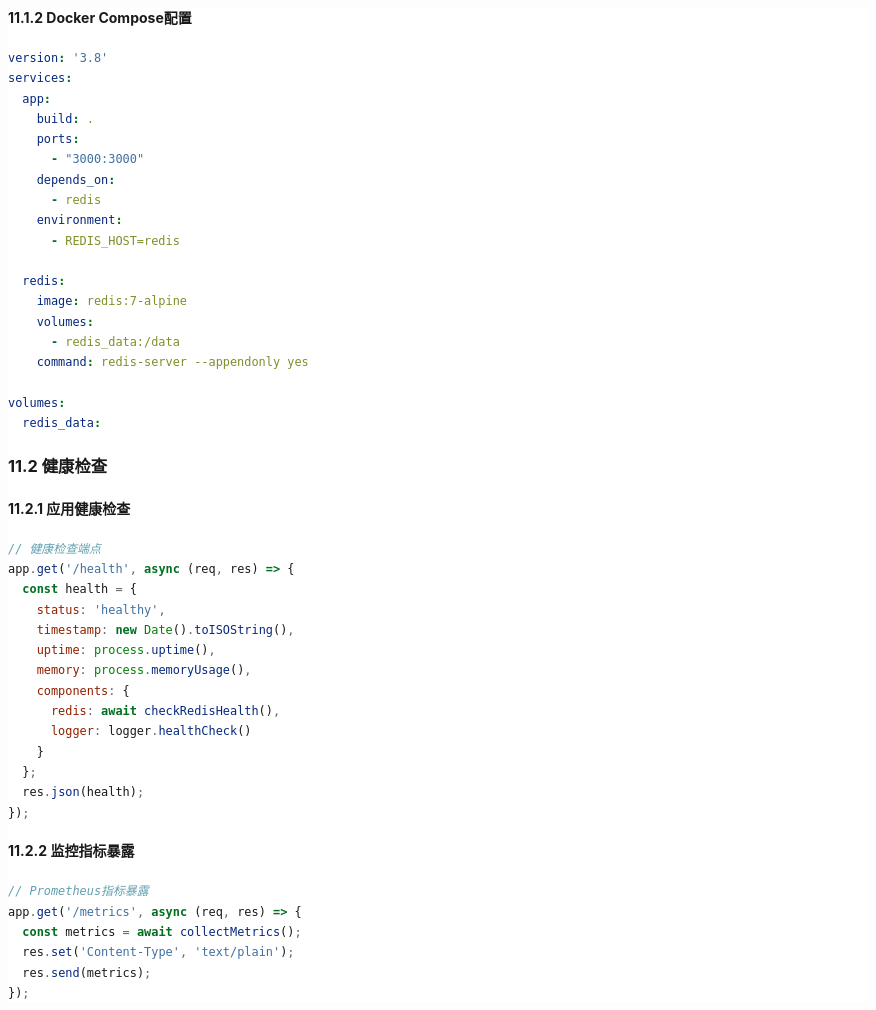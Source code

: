 #### 11.1.2 Docker Compose配置

```yaml
version: '3.8'
services:
  app:
    build: .
    ports:
      - "3000:3000"
    depends_on:
      - redis
    environment:
      - REDIS_HOST=redis

  redis:
    image: redis:7-alpine
    volumes:
      - redis_data:/data
    command: redis-server --appendonly yes

volumes:
  redis_data:
```

### 11.2 健康检查

#### 11.2.1 应用健康检查

```javascript
// 健康检查端点
app.get('/health', async (req, res) => {
  const health = {
    status: 'healthy',
    timestamp: new Date().toISOString(),
    uptime: process.uptime(),
    memory: process.memoryUsage(),
    components: {
      redis: await checkRedisHealth(),
      logger: logger.healthCheck()
    }
  };
  res.json(health);
});
```

#### 11.2.2 监控指标暴露

```javascript
// Prometheus指标暴露
app.get('/metrics', async (req, res) => {
  const metrics = await collectMetrics();
  res.set('Content-Type', 'text/plain');
  res.send(metrics);
});
```
